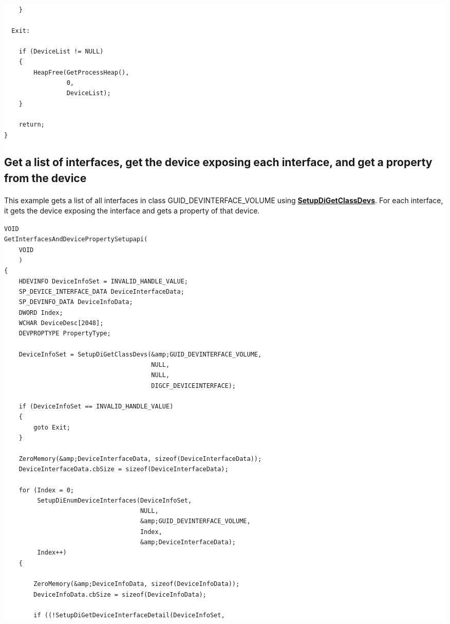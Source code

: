 ```ManagedCPlusPlus
    }

  Exit:

    if (DeviceList != NULL)
    {
        HeapFree(GetProcessHeap(),
                 0,
                 DeviceList);
    }

    return;
}
```

## <a href="" id="get-a-list-of-interfaces--get-the-device-exposing-each-interface---and-get-a-property-from-the-device"></a>Get a list of interfaces, get the device exposing each interface, and get a property from the device


This example gets a list of all interfaces in class GUID\_DEVINTERFACE\_VOLUME using [**SetupDiGetClassDevs**](https://msdn.microsoft.com/library/windows/hardware/ff551069). For each interface, it gets the device exposing the interface and gets a property of that device.

```ManagedCPlusPlus
VOID
GetInterfacesAndDevicePropertySetupapi(
    VOID
    )
{
    HDEVINFO DeviceInfoSet = INVALID_HANDLE_VALUE;
    SP_DEVICE_INTERFACE_DATA DeviceInterfaceData;
    SP_DEVINFO_DATA DeviceInfoData;
    DWORD Index;
    WCHAR DeviceDesc[2048];
    DEVPROPTYPE PropertyType;

    DeviceInfoSet = SetupDiGetClassDevs(&amp;GUID_DEVINTERFACE_VOLUME,
                                        NULL,
                                        NULL,
                                        DIGCF_DEVICEINTERFACE);

    if (DeviceInfoSet == INVALID_HANDLE_VALUE)
    {
        goto Exit;
    }

    ZeroMemory(&amp;DeviceInterfaceData, sizeof(DeviceInterfaceData));
    DeviceInterfaceData.cbSize = sizeof(DeviceInterfaceData);

    for (Index = 0;
         SetupDiEnumDeviceInterfaces(DeviceInfoSet,
                                     NULL,
                                     &amp;GUID_DEVINTERFACE_VOLUME,
                                     Index,
                                     &amp;DeviceInterfaceData);
         Index++)
    {

        ZeroMemory(&amp;DeviceInfoData, sizeof(DeviceInfoData));
        DeviceInfoData.cbSize = sizeof(DeviceInfoData);

        if ((!SetupDiGetDeviceInterfaceDetail(DeviceInfoSet,
```